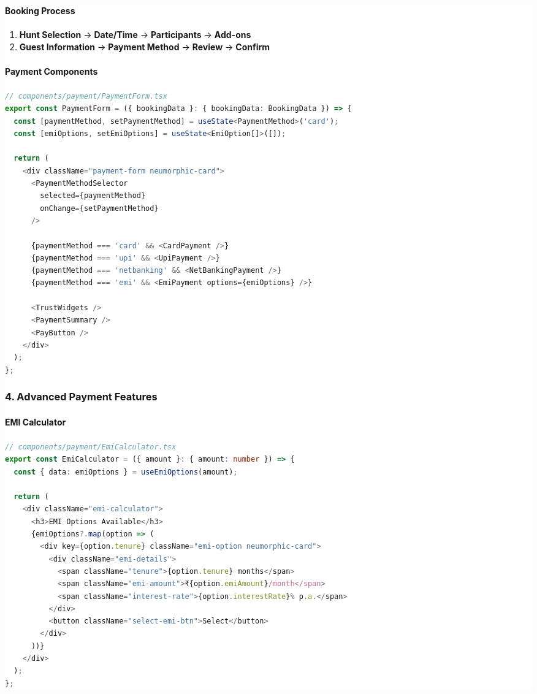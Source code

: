 #### **Booking Process**
1. **Hunt Selection** → **Date/Time** → **Participants** → **Add-ons**
2. **Guest Information** → **Payment Method** → **Review** → **Confirm**

#### **Payment Components**
```typescript
// components/payment/PaymentForm.tsx
export const PaymentForm = ({ bookingData }: { bookingData: BookingData }) => {
  const [paymentMethod, setPaymentMethod] = useState<PaymentMethod>('card');
  const [emiOptions, setEmiOptions] = useState<EmiOption[]>([]);
  
  return (
    <div className="payment-form neumorphic-card">
      <PaymentMethodSelector 
        selected={paymentMethod}
        onChange={setPaymentMethod}
      />
      
      {paymentMethod === 'card' && <CardPayment />}
      {paymentMethod === 'upi' && <UpiPayment />}
      {paymentMethod === 'netbanking' && <NetBankingPayment />}
      {paymentMethod === 'emi' && <EmiPayment options={emiOptions} />}
      
      <TrustWidgets />
      <PaymentSummary />
      <PayButton />
    </div>
  );
};
```

### **4. Advanced Payment Features**

#### **EMI Calculator**
```typescript
// components/payment/EmiCalculator.tsx
export const EmiCalculator = ({ amount }: { amount: number }) => {
  const { data: emiOptions } = useEmiOptions(amount);
  
  return (
    <div className="emi-calculator">
      <h3>EMI Options Available</h3>
      {emiOptions?.map(option => (
        <div key={option.tenure} className="emi-option neumorphic-card">
          <div className="emi-details">
            <span className="tenure">{option.tenure} months</span>
            <span className="emi-amount">₹{option.emiAmount}/month</span>
            <span className="interest-rate">{option.interestRate}% p.a.</span>
          </div>
          <button className="select-emi-btn">Select</button>
        </div>
      ))}
    </div>
  );
};
```

